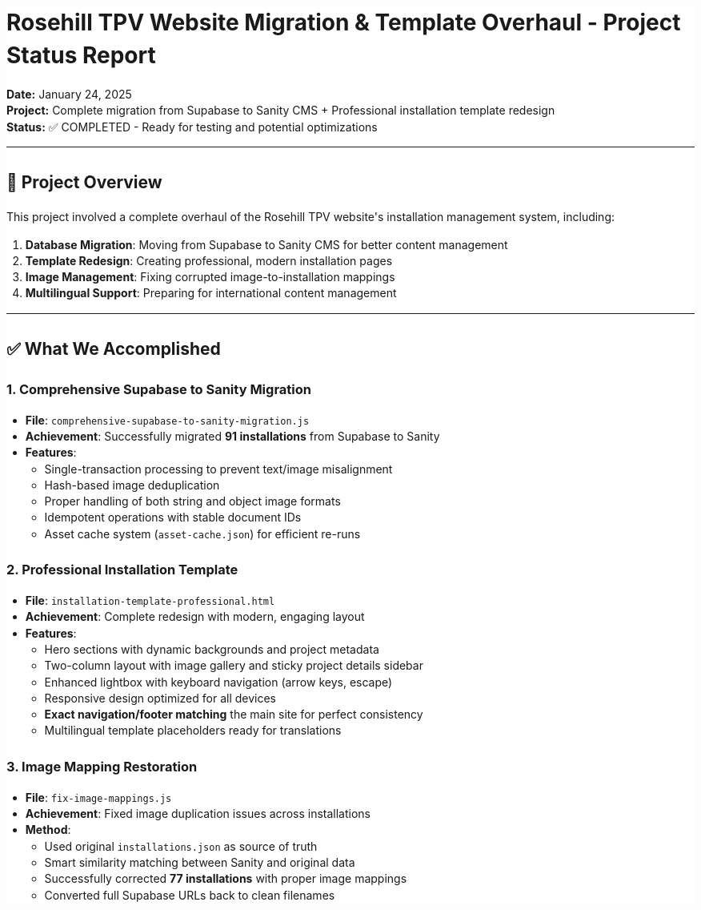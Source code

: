 # Rosehill TPV Website Migration & Template Overhaul - Project Status Report

**Date:** January 24, 2025  
**Project:** Complete migration from Supabase to Sanity CMS + Professional installation template redesign  
**Status:** ✅ COMPLETED - Ready for testing and potential optimizations

---

## 🎯 Project Overview

This project involved a complete overhaul of the Rosehill TPV website's installation management system, including:

1. **Database Migration**: Moving from Supabase to Sanity CMS for better content management
2. **Template Redesign**: Creating professional, modern installation pages 
3. **Image Management**: Fixing corrupted image-to-installation mappings
4. **Multilingual Support**: Preparing for international content management

---

## ✅ What We Accomplished

### 1. **Comprehensive Supabase to Sanity Migration**
- **File**: `comprehensive-supabase-to-sanity-migration.js`
- **Achievement**: Successfully migrated **91 installations** from Supabase to Sanity
- **Features**:
  - Single-transaction processing to prevent text/image misalignment
  - Hash-based image deduplication 
  - Proper handling of both string and object image formats
  - Idempotent operations with stable document IDs
  - Asset cache system (`asset-cache.json`) for efficient re-runs

### 2. **Professional Installation Template**
- **File**: `installation-template-professional.html`
- **Achievement**: Complete redesign with modern, engaging layout
- **Features**:
  - Hero sections with dynamic backgrounds and project metadata
  - Two-column layout with image gallery and sticky project details sidebar
  - Enhanced lightbox with keyboard navigation (arrow keys, escape)
  - Responsive design optimized for all devices
  - **Exact navigation/footer matching** the main site for perfect consistency
  - Multilingual template placeholders ready for translations

### 3. **Image Mapping Restoration**
- **File**: `fix-image-mappings.js`
- **Achievement**: Fixed image duplication issues across installations
- **Method**:
  - Used original `installations.json` as source of truth
  - Smart similarity matching between Sanity and original data
  - Successfully corrected **77 installations** with proper image mappings
  - Converted full Supabase URLs back to clean filenames
